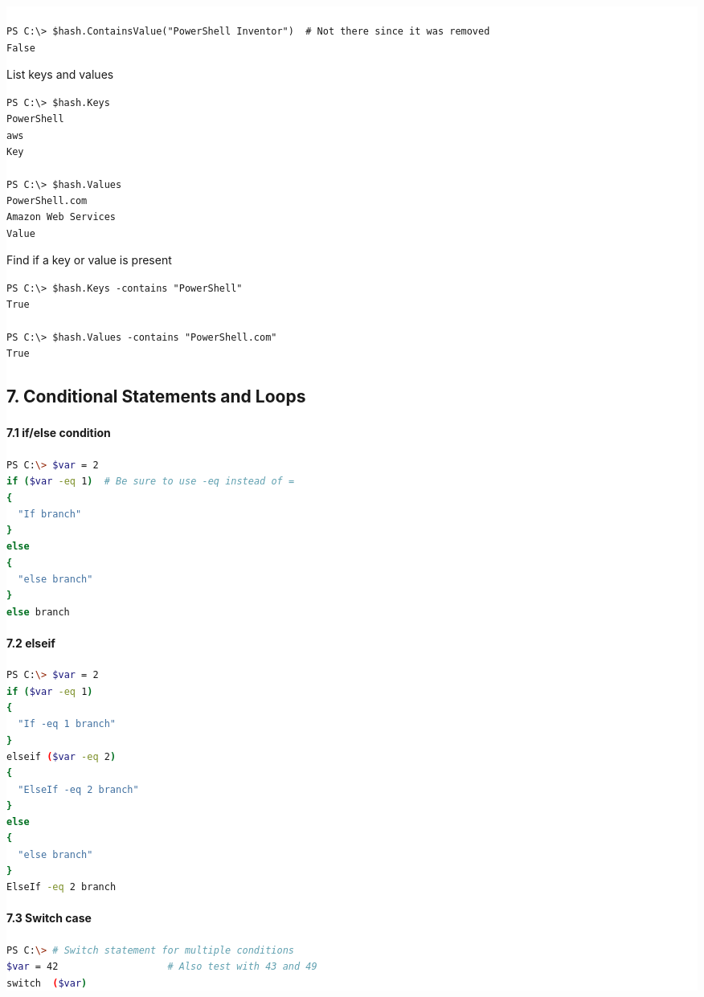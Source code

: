```

PS C:\> $hash.ContainsValue("PowerShell Inventor")  # Not there since it was removed
False

``` 
List keys and values
```
PS C:\> $hash.Keys
PowerShell
aws
Key

PS C:\> $hash.Values
PowerShell.com
Amazon Web Services
Value

``` 
Find if a key or value is present
```
PS C:\> $hash.Keys -contains "PowerShell"
True

PS C:\> $hash.Values -contains "PowerShell.com"
True
```
## 7. Conditional Statements and Loops
#### 7.1 if/else condition
```bash
PS C:\> $var = 2
if ($var -eq 1)  # Be sure to use -eq instead of =
{
  "If branch"
}
else
{
  "else branch"
}
else branch
```
#### 7.2 elseif 
```bash
PS C:\> $var = 2
if ($var -eq 1)
{
  "If -eq 1 branch"
}
elseif ($var -eq 2)
{
  "ElseIf -eq 2 branch"
}
else
{
  "else branch"
}
ElseIf -eq 2 branch
```
#### 7.3 Switch case
```bash
PS C:\> # Switch statement for multiple conditions
$var = 42                   # Also test with 43 and 49
switch  ($var)
```
